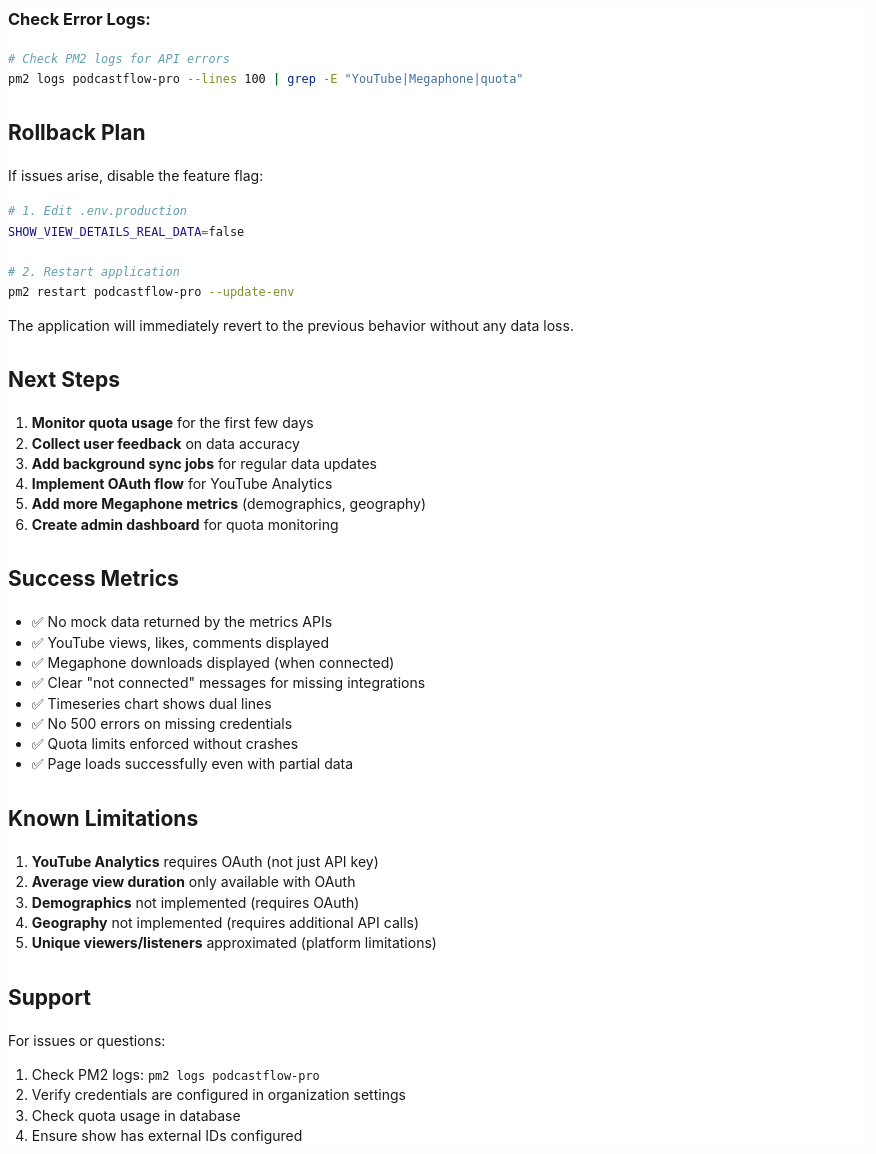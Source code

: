 ### Check Error Logs:
```bash
# Check PM2 logs for API errors
pm2 logs podcastflow-pro --lines 100 | grep -E "YouTube|Megaphone|quota"
```

## Rollback Plan

If issues arise, disable the feature flag:

```bash
# 1. Edit .env.production
SHOW_VIEW_DETAILS_REAL_DATA=false

# 2. Restart application
pm2 restart podcastflow-pro --update-env
```

The application will immediately revert to the previous behavior without any data loss.

## Next Steps

1. **Monitor quota usage** for the first few days
2. **Collect user feedback** on data accuracy
3. **Add background sync jobs** for regular data updates
4. **Implement OAuth flow** for YouTube Analytics
5. **Add more Megaphone metrics** (demographics, geography)
6. **Create admin dashboard** for quota monitoring

## Success Metrics

- ✅ No mock data returned by the metrics APIs
- ✅ YouTube views, likes, comments displayed
- ✅ Megaphone downloads displayed (when connected)
- ✅ Clear "not connected" messages for missing integrations
- ✅ Timeseries chart shows dual lines
- ✅ No 500 errors on missing credentials
- ✅ Quota limits enforced without crashes
- ✅ Page loads successfully even with partial data

## Known Limitations

1. **YouTube Analytics** requires OAuth (not just API key)
2. **Average view duration** only available with OAuth
3. **Demographics** not implemented (requires OAuth)
4. **Geography** not implemented (requires additional API calls)
5. **Unique viewers/listeners** approximated (platform limitations)

## Support

For issues or questions:
1. Check PM2 logs: `pm2 logs podcastflow-pro`
2. Verify credentials are configured in organization settings
3. Check quota usage in database
4. Ensure show has external IDs configured